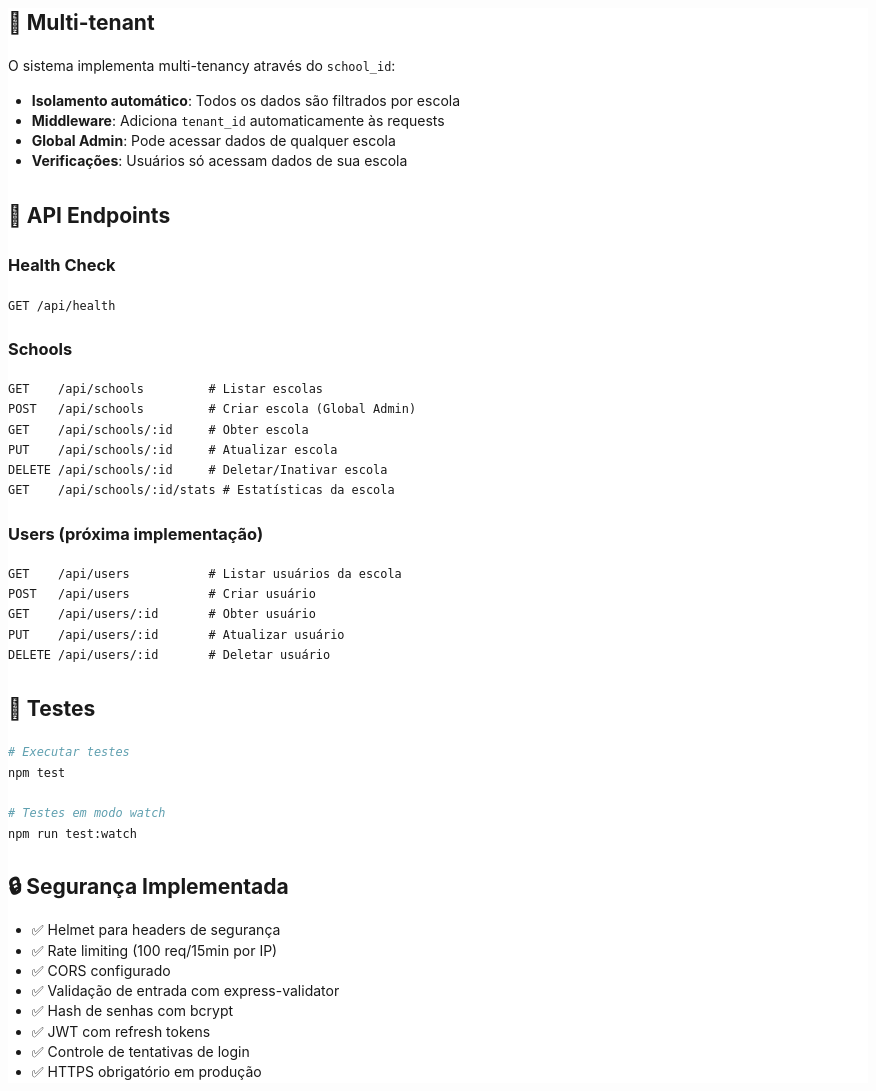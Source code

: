 ## 🏢 Multi-tenant

O sistema implementa multi-tenancy através do `school_id`:

- **Isolamento automático**: Todos os dados são filtrados por escola
- **Middleware**: Adiciona `tenant_id` automaticamente às requests
- **Global Admin**: Pode acessar dados de qualquer escola
- **Verificações**: Usuários só acessam dados de sua escola

## 🔧 API Endpoints

### Health Check
```
GET /api/health
```

### Schools
```
GET    /api/schools         # Listar escolas
POST   /api/schools         # Criar escola (Global Admin)
GET    /api/schools/:id     # Obter escola
PUT    /api/schools/:id     # Atualizar escola
DELETE /api/schools/:id     # Deletar/Inativar escola
GET    /api/schools/:id/stats # Estatísticas da escola
```

### Users (próxima implementação)
```
GET    /api/users           # Listar usuários da escola
POST   /api/users           # Criar usuário
GET    /api/users/:id       # Obter usuário
PUT    /api/users/:id       # Atualizar usuário
DELETE /api/users/:id       # Deletar usuário
```

## 🧪 Testes

```bash
# Executar testes
npm test

# Testes em modo watch
npm run test:watch
```

## 🔒 Segurança Implementada

- ✅ Helmet para headers de segurança
- ✅ Rate limiting (100 req/15min por IP)
- ✅ CORS configurado
- ✅ Validação de entrada com express-validator
- ✅ Hash de senhas com bcrypt
- ✅ JWT com refresh tokens
- ✅ Controle de tentativas de login
- ✅ HTTPS obrigatório em produção

